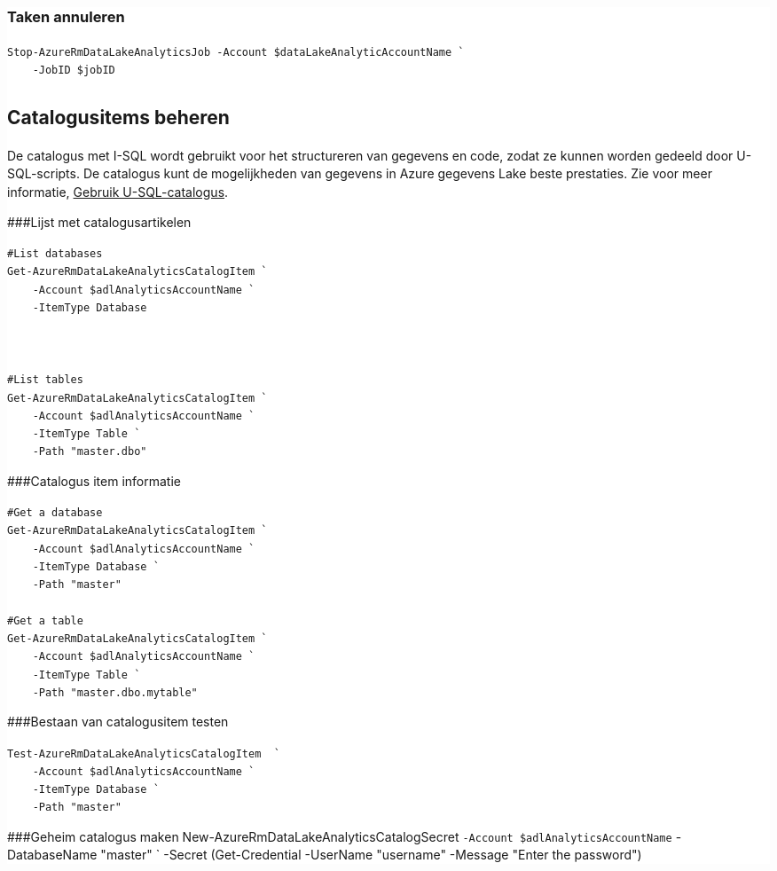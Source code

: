 
### <a name="cancel-jobs"></a>Taken annuleren

    Stop-AzureRmDataLakeAnalyticsJob -Account $dataLakeAnalyticAccountName `
        -JobID $jobID


## <a name="manage-catalog-items"></a>Catalogusitems beheren

De catalogus met I-SQL wordt gebruikt voor het structureren van gegevens en code, zodat ze kunnen worden gedeeld door U-SQL-scripts. De catalogus kunt de mogelijkheden van gegevens in Azure gegevens Lake beste prestaties. Zie voor meer informatie, [Gebruik U-SQL-catalogus](data-lake-analytics-use-u-sql-catalog.md).

###<a name="list-catalog-items"></a>Lijst met catalogusartikelen

    #List databases
    Get-AzureRmDataLakeAnalyticsCatalogItem `
        -Account $adlAnalyticsAccountName `
        -ItemType Database
    
    
    
    #List tables
    Get-AzureRmDataLakeAnalyticsCatalogItem `
        -Account $adlAnalyticsAccountName `
        -ItemType Table `
        -Path "master.dbo"

###<a name="get-catalog-item-details"></a>Catalogus item informatie 

    #Get a database
    Get-AzureRmDataLakeAnalyticsCatalogItem `
        -Account $adlAnalyticsAccountName `
        -ItemType Database `
        -Path "master"
    
    #Get a table
    Get-AzureRmDataLakeAnalyticsCatalogItem `
        -Account $adlAnalyticsAccountName `
        -ItemType Table `
        -Path "master.dbo.mytable"

###<a name="test-existence-of--catalog-item"></a>Bestaan van catalogusitem testen

    Test-AzureRmDataLakeAnalyticsCatalogItem  `
        -Account $adlAnalyticsAccountName `
        -ItemType Database `
        -Path "master"

###<a name="create-catalog-secret"></a>Geheim catalogus maken
    New-AzureRmDataLakeAnalyticsCatalogSecret  `
            -Account $adlAnalyticsAccountName `
            -DatabaseName "master" `
            -Secret (Get-Credential -UserName "username" -Message "Enter the password")
